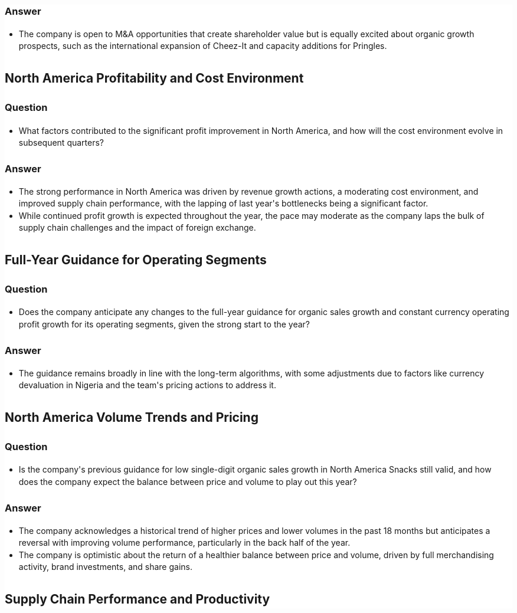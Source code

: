 ### Answer

- The company is open to M&A opportunities that create shareholder value but is equally excited about organic growth prospects, such as the international expansion of Cheez-It and capacity additions for Pringles. 

## North America Profitability and Cost Environment

### Question

- What factors contributed to the significant profit improvement in North America, and how will the cost environment evolve in subsequent quarters? 

### Answer

- The strong performance in North America was driven by revenue growth actions, a moderating cost environment, and improved supply chain performance, with the lapping of last year's bottlenecks being a significant factor. 
- While continued profit growth is expected throughout the year, the pace may moderate as the company laps the bulk of supply chain challenges and the impact of foreign exchange. 

## Full-Year Guidance for Operating Segments

### Question

- Does the company anticipate any changes to the full-year guidance for organic sales growth and constant currency operating profit growth for its operating segments, given the strong start to the year? 

### Answer

- The guidance remains broadly in line with the long-term algorithms, with some adjustments due to factors like currency devaluation in Nigeria and the team's pricing actions to address it. 

## North America Volume Trends and Pricing

### Question

- Is the company's previous guidance for low single-digit organic sales growth in North America Snacks still valid, and how does the company expect the balance between price and volume to play out this year? 

### Answer

- The company acknowledges a historical trend of higher prices and lower volumes in the past 18 months but anticipates a reversal with improving volume performance, particularly in the back half of the year. 
- The company is optimistic about the return of a healthier balance between price and volume, driven by full merchandising activity, brand investments, and share gains. 

## Supply Chain Performance and Productivity
